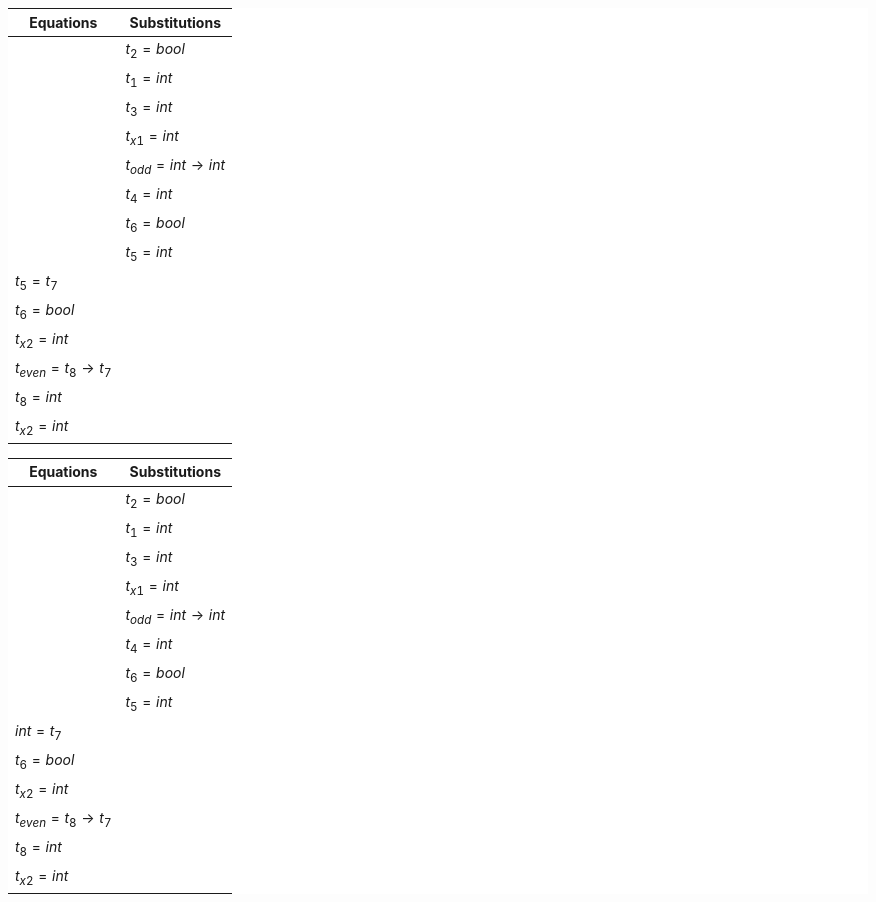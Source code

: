 | Equations                        | Substitutions                   |
| -------------------------------- | ------------------------------- |
|                                  | $t_2 = bool$                    |
|                                  | $t_1 = int$                     |
|                                  | $t_3 = int$                     |
|                                  | $t_{x1} = int$                  |
|                                  | $t_{odd} = int \rightarrow int$ |
|                                  | $t_4 = int$                     |
|                                  | $t_6 = bool$                    |
|                                  | $t_5 = int$                     |
| $t_5 = t_7$                      |                                 |
| $t_6 = bool$                     |                                 |
| $t_{x2} = int$                   |                                 |
| $t_{even} = t_8 \rightarrow t_7$ |                                 |
| $t_8 = int$                      |                                 |
| $t_{x2} = int$                   |                                 |

| Equations                        | Substitutions                   |
| -------------------------------- | ------------------------------- |
|                                  | $t_2 = bool$                    |
|                                  | $t_1 = int$                     |
|                                  | $t_3 = int$                     |
|                                  | $t_{x1} = int$                  |
|                                  | $t_{odd} = int \rightarrow int$ |
|                                  | $t_4 = int$                     |
|                                  | $t_6 = bool$                    |
|                                  | $t_5 = int$                     |
| $int = t_7$                      |                                 |
| $t_6 = bool$                     |                                 |
| $t_{x2} = int$                   |                                 |
| $t_{even} = t_8 \rightarrow t_7$ |                                 |
| $t_8 = int$                      |                                 |
| $t_{x2} = int$                   |                                 |
